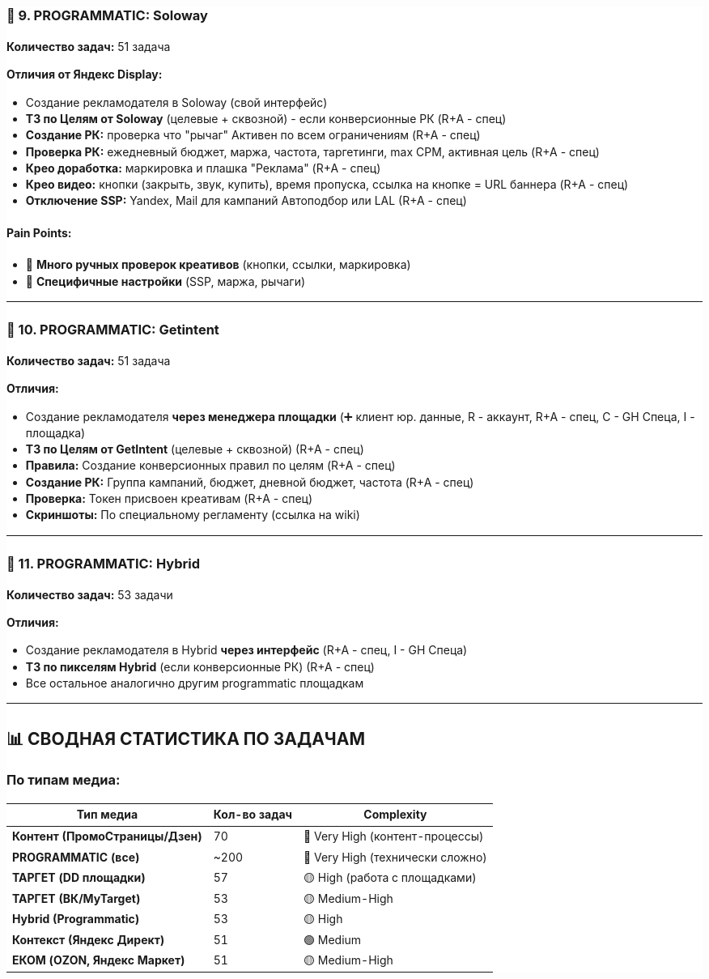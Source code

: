 
### 🎯 9. PROGRAMMATIC: Soloway

**Количество задач:** 51 задача

**Отличия от Яндекс Display:**
- Создание рекламодателя в Soloway (свой интерфейс)
- **ТЗ по Целям от Soloway** (целевые + сквозной) - если конверсионные РК (R+A - спец)
- **Создание РК:** проверка что "рычаг" Активен по всем ограничениям (R+A - спец)
- **Проверка РК:** ежедневный бюджет, маржа, частота, таргетинги, max CPM, активная цель (R+A - спец)
- **Крео доработка:** маркировка и плашка "Реклама" (R+A - спец)
- **Крео видео:** кнопки (закрыть, звук, купить), время пропуска, ссылка на кнопке = URL баннера (R+A - спец)
- **Отключение SSP:** Yandex, Mail для кампаний Автоподбор или LAL (R+A - спец)

#### Pain Points:
- 🔴 **Много ручных проверок креативов** (кнопки, ссылки, маркировка)
- 🔴 **Специфичные настройки** (SSP, маржа, рычаги)

---

### 🎯 10. PROGRAMMATIC: Getintent

**Количество задач:** 51 задача

**Отличия:**
- Создание рекламодателя **через менеджера площадки** (➕ клиент юр. данные, R - аккаунт, R+A - спец, C - GH Спеца, I - площадка)
- **ТЗ по Целям от GetIntent** (целевые + сквозной) (R+A - спец)
- **Правила:** Создание конверсионных правил по целям (R+A - спец)
- **Создание РК:** Группа кампаний, бюджет, дневной бюджет, частота (R+A - спец)
- **Проверка:** Токен присвоен креативам (R+A - спец)
- **Скриншоты:** По специальному регламенту (ссылка на wiki)

---

### 🎯 11. PROGRAMMATIC: Hybrid

**Количество задач:** 53 задачи

**Отличия:**
- Создание рекламодателя в Hybrid **через интерфейс** (R+A - спец, I - GH Спеца)
- **ТЗ по пикселям Hybrid** (если конверсионные РК) (R+A - спец)
- Все остальное аналогично другим programmatic площадкам

---

## 📊 СВОДНАЯ СТАТИСТИКА ПО ЗАДАЧАМ

### По типам медиа:

| Тип медиа | Кол-во задач | Complexity |
|-----------|--------------|------------|
| **Контент (ПромоСтраницы/Дзен)** | 70 | 🔴 Very High (контент-процессы) |
| **PROGRAMMATIC (все)** | ~200 | 🔴 Very High (технически сложно) |
| **ТАРГЕТ (DD площадки)** | 57 | 🟡 High (работа с площадками) |
| **ТАРГЕТ (ВК/MyTarget)** | 53 | 🟡 Medium-High |
| **Hybrid (Programmatic)** | 53 | 🟡 High |
| **Контекст (Яндекс Директ)** | 51 | 🟢 Medium |
| **ЕКОМ (OZON, Яндекс Маркет)** | 51 | 🟡 Medium-High |